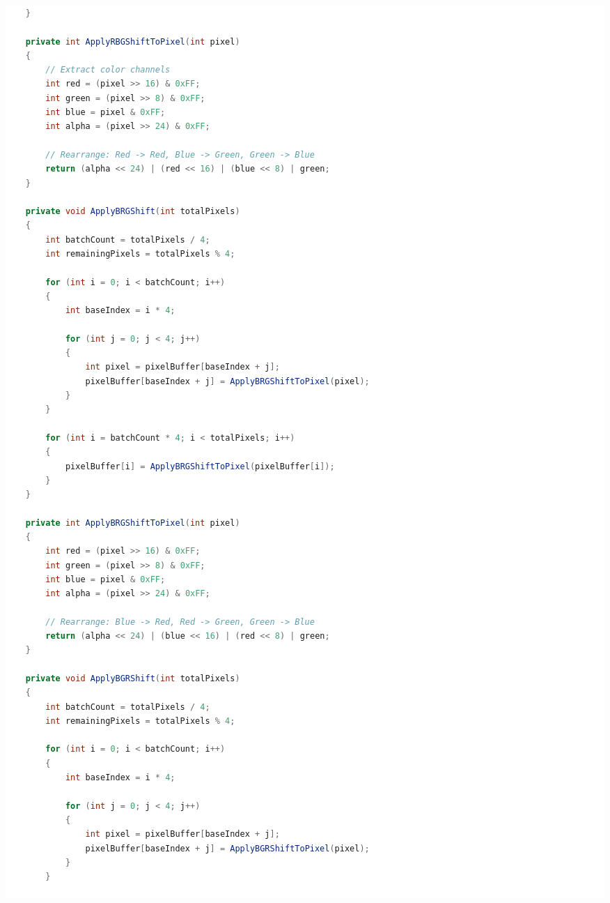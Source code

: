 ```csharp
    }
    
    private int ApplyRBGShiftToPixel(int pixel)
    {
        // Extract color channels
        int red = (pixel >> 16) & 0xFF;
        int green = (pixel >> 8) & 0xFF;
        int blue = pixel & 0xFF;
        int alpha = (pixel >> 24) & 0xFF;
        
        // Rearrange: Red -> Red, Blue -> Green, Green -> Blue
        return (alpha << 24) | (red << 16) | (blue << 8) | green;
    }
    
    private void ApplyBRGShift(int totalPixels)
    {
        int batchCount = totalPixels / 4;
        int remainingPixels = totalPixels % 4;
        
        for (int i = 0; i < batchCount; i++)
        {
            int baseIndex = i * 4;
            
            for (int j = 0; j < 4; j++)
            {
                int pixel = pixelBuffer[baseIndex + j];
                pixelBuffer[baseIndex + j] = ApplyBRGShiftToPixel(pixel);
            }
        }
        
        for (int i = batchCount * 4; i < totalPixels; i++)
        {
            pixelBuffer[i] = ApplyBRGShiftToPixel(pixelBuffer[i]);
        }
    }
    
    private int ApplyBRGShiftToPixel(int pixel)
    {
        int red = (pixel >> 16) & 0xFF;
        int green = (pixel >> 8) & 0xFF;
        int blue = pixel & 0xFF;
        int alpha = (pixel >> 24) & 0xFF;
        
        // Rearrange: Blue -> Red, Red -> Green, Green -> Blue
        return (alpha << 24) | (blue << 16) | (red << 8) | green;
    }
    
    private void ApplyBGRShift(int totalPixels)
    {
        int batchCount = totalPixels / 4;
        int remainingPixels = totalPixels % 4;
        
        for (int i = 0; i < batchCount; i++)
        {
            int baseIndex = i * 4;
            
            for (int j = 0; j < 4; j++)
            {
                int pixel = pixelBuffer[baseIndex + j];
                pixelBuffer[baseIndex + j] = ApplyBGRShiftToPixel(pixel);
            }
        }
        
```